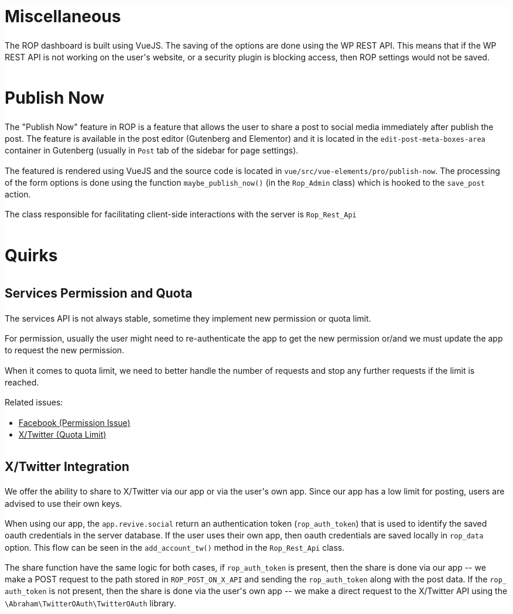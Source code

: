 # Miscellaneous

The ROP dashboard is built using VueJS. The saving of the options are done using the WP REST API. This means that if the WP REST API is not working on the user's website, or a security plugin is blocking access, then ROP settings would not be saved.

# Publish Now

The "Publish Now" feature in ROP is a feature that allows the user to share a post to social media immediately after publish the post. The feature is available in the post editor (Gutenberg and Elementor) and it is located in the `edit-post-meta-boxes-area` container in Gutenberg (usually in `Post` tab of the sidebar for page settings).

The featured is rendered using VueJS and the source code is located in `vue/src/vue-elements/pro/publish-now`. The processing of the form options is done using the function `maybe_publish_now()` (in the `Rop_Admin` class) which is hooked to the `save_post` action.

The class responsible for facilitating client-side interactions with the server is `Rop_Rest_Api`

# Quirks

## Services Permission and Quota

The services API is not always stable, sometime they implement new permission or quota limit.

For permission, usually the user might need to re-authenticate the app to get the new permission or/and we must update the app to request the new permission.

When it comes to quota limit, we need to better handle the number of requests and stop any further requests if the limit is reached.

Related issues:

- [Facebook (Permission Issue)](https://github.com/Codeinwp/tweet-old-post-pro/issues/489)
- [X/Twitter (Quota Limit)](https://github.com/Codeinwp/themeisle/issues/1605)

## X/Twitter Integration

We offer the ability to share to X/Twitter via our app or via the user's own app. Since our app has a low limit for posting, users are advised to use their own keys.

When using our app, the `app.revive.social` return an authentication token (`rop_auth_token`) that is used to identify the saved oauth credentials in the server database. If the user uses their own app, then oauth credentials are saved locally in `rop_data` option. This flow can be seen in the `add_account_tw()` method in the `Rop_Rest_Api` class.

The share function have the same logic for both cases, if `rop_auth_token` is present, then the share is done via our app -- we make a POST request to the path stored in `ROP_POST_ON_X_API` and sending the `rop_auth_token` along with the post data. If the `rop_auth_token` is not present, then the share is done via the user's own app -- we make a direct request to the X/Twitter API using the `\Abraham\TwitterOAuth\TwitterOAuth` library.
